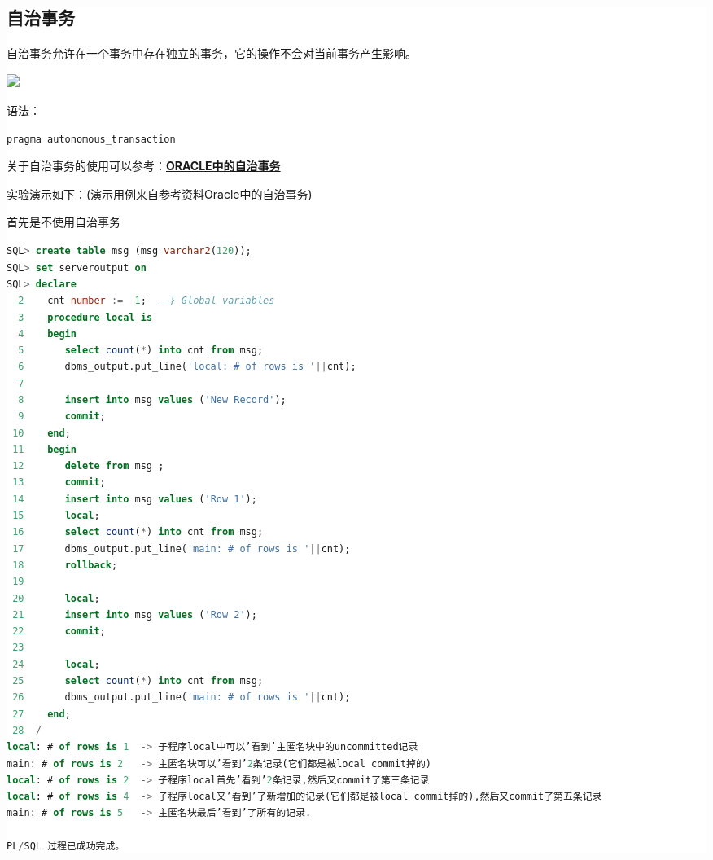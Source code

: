 ## 自治事务

自治事务允许在一个事务中存在独立的事务，它的操作不会对当前事务产生影响。

![](http://7xpzxw.com1.z0.glb.clouddn.com/Oracle-%E8%87%AA%E6%B2%BB%E4%BA%8B%E5%8A%A1.jpg)

语法：

```
pragma autonomous_transaction
```

关于自治事务的使用可以参考：[**ORACLE中的自治事务**](http://blog.csdn.net/fenglibing/article/details/4059924)

实验演示如下：(演示用例来自参考资料Oracle中的自治事务)

首先是不使用自治事务

```sql
SQL> create table msg (msg varchar2(120));
SQL> set serveroutput on
SQL> declare
  2    cnt number := -1;  --} Global variables
  3    procedure local is
  4    begin
  5       select count(*) into cnt from msg;
  6       dbms_output.put_line('local: # of rows is '||cnt);
  7
  8       insert into msg values ('New Record');
  9       commit;
 10    end;
 11    begin
 12       delete from msg ;
 13       commit;
 14       insert into msg values ('Row 1');
 15       local;
 16       select count(*) into cnt from msg;
 17       dbms_output.put_line('main: # of rows is '||cnt);
 18       rollback;
 19
 20       local;
 21       insert into msg values ('Row 2');
 22       commit;
 23
 24       local;
 25       select count(*) into cnt from msg;
 26       dbms_output.put_line('main: # of rows is '||cnt);
 27    end;
 28  /
local: # of rows is 1  -> 子程序local中可以’看到’主匿名块中的uncommitted记录
main: # of rows is 2   -> 主匿名块可以’看到’2条记录(它们都是被local commit掉的)
local: # of rows is 2  -> 子程序local首先’看到’2条记录,然后又commit了第三条记录
local: # of rows is 4  -> 子程序local又’看到’了新增加的记录(它们都是被local commit掉的),然后又commit了第五条记录
main: # of rows is 5   -> 主匿名块最后’看到’了所有的记录. 

PL/SQL 过程已成功完成。
```
